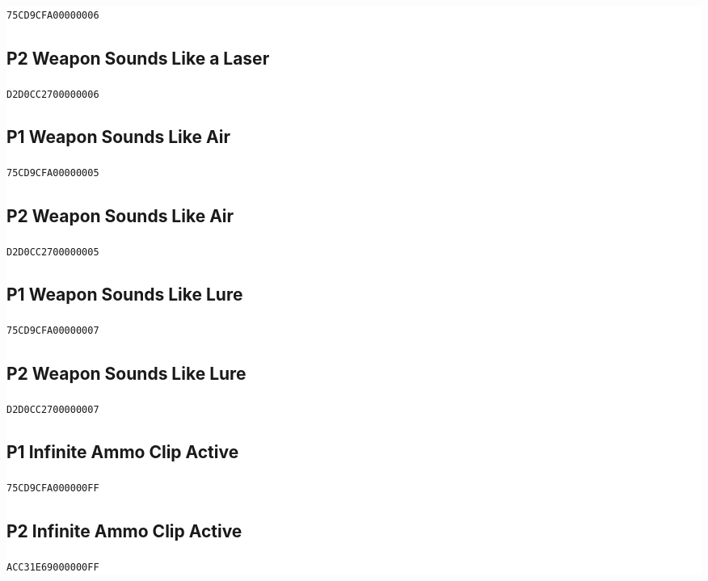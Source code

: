 ```
75CD9CFA00000006

```

## P2 Weapon Sounds Like a Laser

```
D2D0CC2700000006

```

## P1 Weapon Sounds Like Air

```
75CD9CFA00000005

```

## P2 Weapon Sounds Like Air

```
D2D0CC2700000005

```

## P1 Weapon Sounds Like Lure

```
75CD9CFA00000007

```

## P2 Weapon Sounds Like Lure

```
D2D0CC2700000007

```

## P1 Infinite Ammo Clip Active

```
75CD9CFA000000FF

```

## P2 Infinite Ammo Clip Active

```
ACC31E69000000FF

```

